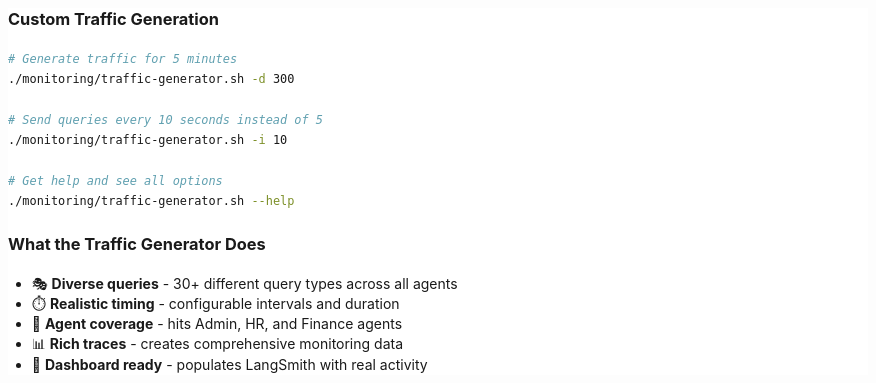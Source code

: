 ### **Custom Traffic Generation**
```bash
# Generate traffic for 5 minutes
./monitoring/traffic-generator.sh -d 300

# Send queries every 10 seconds instead of 5
./monitoring/traffic-generator.sh -i 10

# Get help and see all options
./monitoring/traffic-generator.sh --help
```

### **What the Traffic Generator Does**
- 🎭 **Diverse queries** - 30+ different query types across all agents
- ⏱️ **Realistic timing** - configurable intervals and duration
- 🔄 **Agent coverage** - hits Admin, HR, and Finance agents
- 📊 **Rich traces** - creates comprehensive monitoring data
- 🎯 **Dashboard ready** - populates LangSmith with real activity
